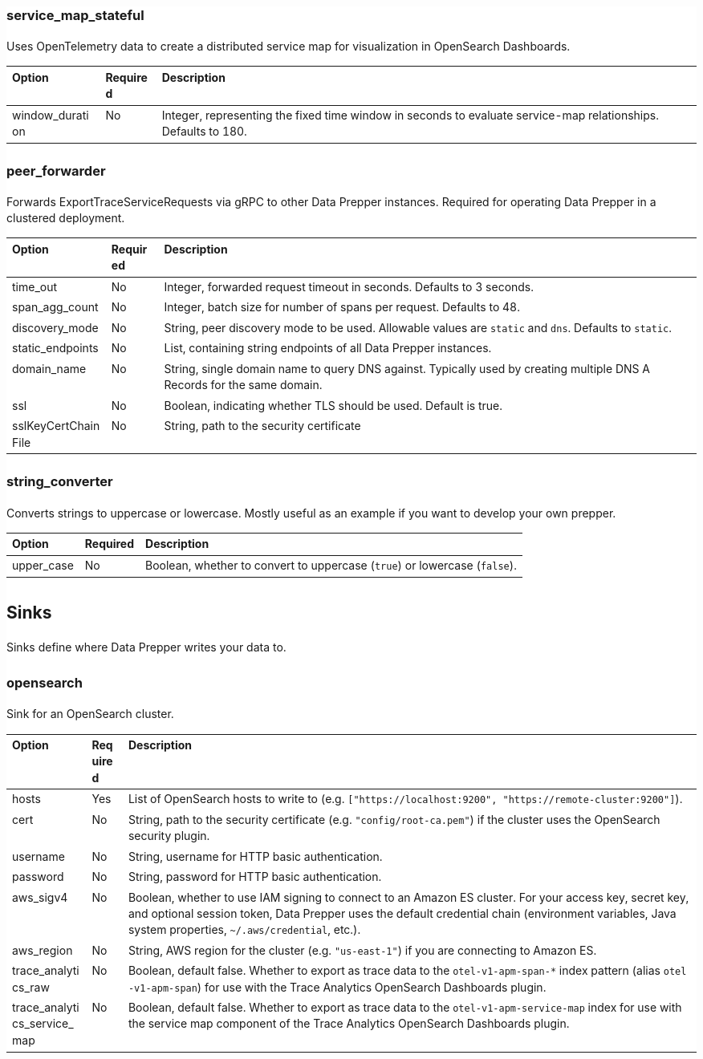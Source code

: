 
### service_map_stateful

Uses OpenTelemetry data to create a distributed service map for visualization in OpenSearch Dashboards.

Option | Required | Description
:--- | :--- | :---
window_duration | No | Integer, representing the fixed time window in seconds to evaluate service-map relationships. Defaults to 180.

### peer_forwarder

Forwards ExportTraceServiceRequests via gRPC to other Data Prepper instances. Required for operating Data Prepper in a clustered deployment.

Option | Required | Description
:--- | :--- | :---
time_out | No | Integer, forwarded request timeout in seconds. Defaults to 3 seconds.
span_agg_count | No | Integer, batch size for number of spans per request. Defaults to 48.
discovery_mode | No | String, peer discovery mode to be used. Allowable values are `static` and `dns`. Defaults to `static`.
static_endpoints | No | List, containing string endpoints of all Data Prepper instances.
domain_name | No | String, single domain name to query DNS against. Typically used by creating multiple DNS A Records for the same domain.
ssl | No | Boolean, indicating whether TLS should be used. Default is true.
sslKeyCertChainFile | No | String, path to the security certificate

### string_converter

Converts strings to uppercase or lowercase. Mostly useful as an example if you want to develop your own prepper.

Option | Required | Description
:--- | :--- | :---
upper_case | No | Boolean, whether to convert to uppercase (`true`) or lowercase (`false`).


## Sinks

Sinks define where Data Prepper writes your data to.


### opensearch

Sink for an OpenSearch cluster.

Option | Required | Description
:--- | :--- | :---
hosts | Yes | List of OpenSearch hosts to write to (e.g. `["https://localhost:9200", "https://remote-cluster:9200"]`).
cert | No | String, path to the security certificate (e.g. `"config/root-ca.pem"`) if the cluster uses the OpenSearch security plugin.
username | No | String, username for HTTP basic authentication.
password | No | String, password for HTTP basic authentication.
aws_sigv4 | No | Boolean, whether to use IAM signing to connect to an Amazon ES cluster. For your access key, secret key, and optional session token, Data Prepper uses the default credential chain (environment variables, Java system properties, `~/.aws/credential`, etc.).
aws_region | No | String, AWS region for the cluster (e.g. `"us-east-1"`) if you are connecting to Amazon ES.
trace_analytics_raw | No | Boolean, default false. Whether to export as trace data to the `otel-v1-apm-span-*` index pattern (alias `otel-v1-apm-span`) for use with the Trace Analytics OpenSearch Dashboards plugin.
trace_analytics_service_map | No | Boolean, default false. Whether to export as trace data to the `otel-v1-apm-service-map` index for use with the service map component of the Trace Analytics OpenSearch Dashboards plugin.